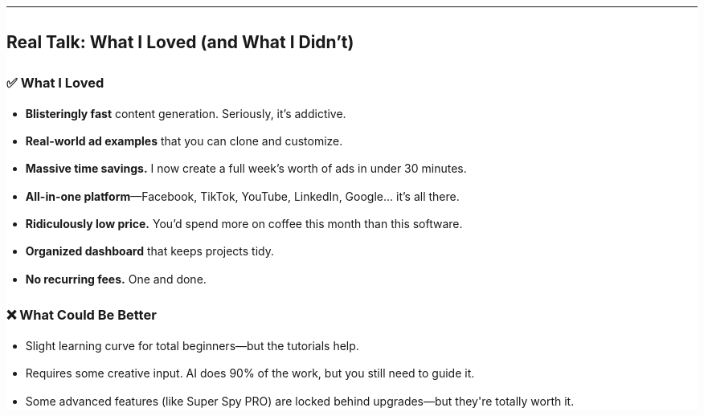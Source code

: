 
<hr class="" data-start="5424" data-end="5427" />

<h2 class="" data-start="5429" data-end="5479"><strong data-start="5432" data-end="5479">Real Talk: What I Loved (and What I Didn’t)</strong></h2>
<h3 class="" data-start="5481" data-end="5503">✅ <strong data-start="5487" data-end="5503">What I Loved</strong></h3>
<ul data-start="5504" data-end="5994">
 	<li class="" data-start="5504" data-end="5574">
<p class="" data-start="5506" data-end="5574"><strong data-start="5506" data-end="5527">Blisteringly fast</strong> content generation. Seriously, it’s addictive.</p>
</li>
 	<li class="" data-start="5575" data-end="5637">
<p class="" data-start="5577" data-end="5637"><strong data-start="5577" data-end="5603">Real-world ad examples</strong> that you can clone and customize.</p>
</li>
 	<li class="" data-start="5638" data-end="5726">
<p class="" data-start="5640" data-end="5726"><strong data-start="5640" data-end="5665">Massive time savings.</strong> I now create a full week’s worth of ads in under 30 minutes.</p>
</li>
 	<li class="" data-start="5727" data-end="5815">
<p class="" data-start="5729" data-end="5815"><strong data-start="5729" data-end="5752">All-in-one platform</strong>—Facebook, TikTok, YouTube, LinkedIn, Google... it’s all there.</p>
</li>
 	<li class="" data-start="5816" data-end="5903">
<p class="" data-start="5818" data-end="5903"><strong data-start="5818" data-end="5845">Ridiculously low price.</strong> You’d spend more on coffee this month than this software.</p>
</li>
 	<li class="" data-start="5904" data-end="5955">
<p class="" data-start="5906" data-end="5955"><strong data-start="5906" data-end="5929">Organized dashboard</strong> that keeps projects tidy.</p>
</li>
 	<li class="" data-start="5956" data-end="5994">
<p class="" data-start="5958" data-end="5994"><strong data-start="5958" data-end="5980">No recurring fees.</strong> One and done.</p>
</li>
</ul>
<h3 class="" data-start="5996" data-end="6026">❌ <strong data-start="6002" data-end="6026">What Could Be Better</strong></h3>
<ul data-start="6027" data-end="6286">
 	<li class="" data-start="6027" data-end="6094">
<p class="" data-start="6029" data-end="6094">Slight learning curve for total beginners—but the tutorials help.</p>
</li>
 	<li class="" data-start="6095" data-end="6183">
<p class="" data-start="6097" data-end="6183">Requires some creative input. AI does 90% of the work, but you still need to guide it.</p>
</li>
 	<li class="" data-start="6184" data-end="6286">
<p class="" data-start="6186" data-end="6286">Some advanced features (like Super Spy PRO) are locked behind upgrades—but they're totally worth it.</p>
</li>
</ul>
